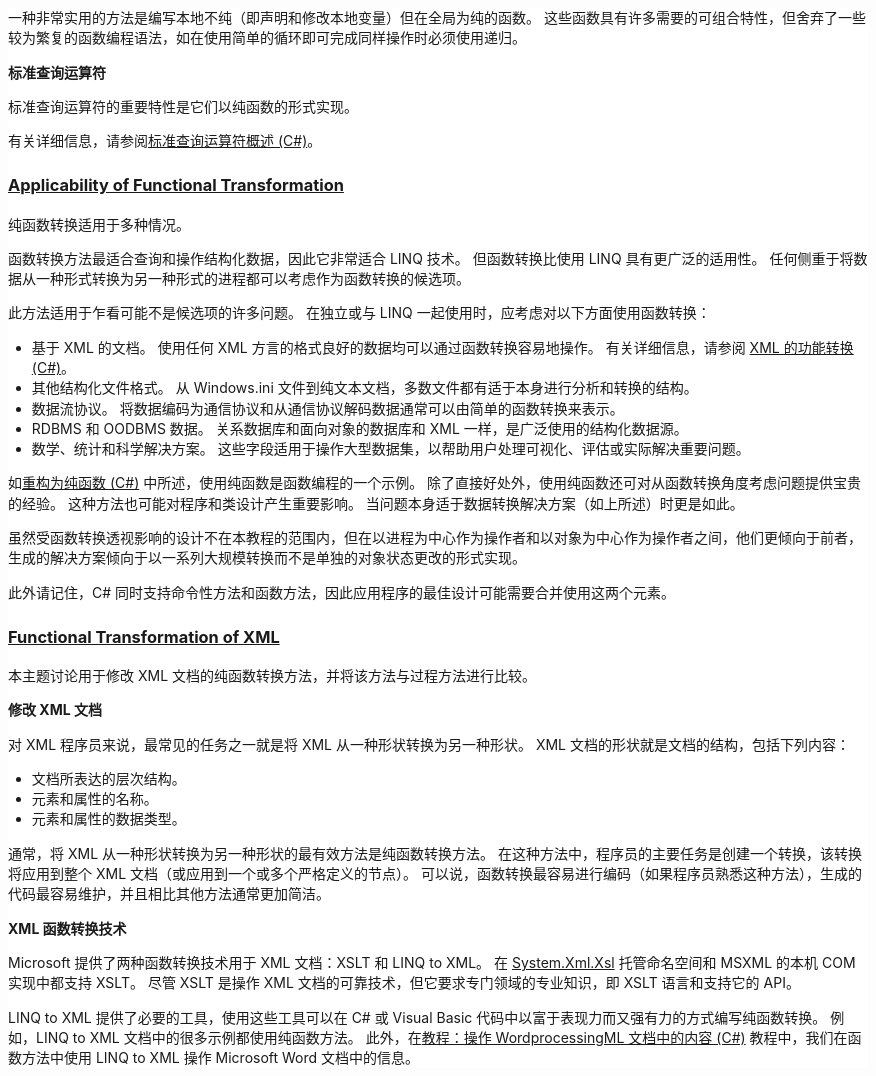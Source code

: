一种非常实用的方法是编写本地不纯（即声明和修改本地变量）但在全局为纯的函数。 这些函数具有许多需要的可组合特性，但舍弃了一些较为繁复的函数编程语法，如在使用简单的循环即可完成同样操作时必须使用递归。

**标准查询运算符**

标准查询运算符的重要特性是它们以纯函数的形式实现。

有关详细信息，请参阅[标准查询运算符概述 (C#)](https://docs.microsoft.com/zh-cn/dotnet/csharp/programming-guide/concepts/linq/standard-query-operators-overview)。

### [Applicability of Functional Transformation](https://docs.microsoft.com/enus/dotnet/csharp/programmingguide/concepts/linq/applicabilityoffunctionaltransformation)

纯函数转换适用于多种情况。

函数转换方法最适合查询和操作结构化数据，因此它非常适合 LINQ 技术。 但函数转换比使用 LINQ 具有更广泛的适用性。 任何侧重于将数据从一种形式转换为另一种形式的进程都可以考虑作为函数转换的候选项。

此方法适用于乍看可能不是候选项的许多问题。 在独立或与 LINQ 一起使用时，应考虑对以下方面使用函数转换：

- 基于 XML 的文档。 使用任何 XML 方言的格式良好的数据均可以通过函数转换容易地操作。 有关详细信息，请参阅 [XML 的功能转换 (C#)](https://docs.microsoft.com/zh-cn/dotnet/csharp/programming-guide/concepts/linq/functional-transformation-of-xml)。
- 其他结构化文件格式。 从 Windows.ini 文件到纯文本文档，多数文件都有适于本身进行分析和转换的结构。
- 数据流协议。 将数据编码为通信协议和从通信协议解码数据通常可以由简单的函数转换来表示。
- RDBMS 和 OODBMS 数据。 关系数据库和面向对象的数据库和 XML 一样，是广泛使用的结构化数据源。
- 数学、统计和科学解决方案。 这些字段适用于操作大型数据集，以帮助用户处理可视化、评估或实际解决重要问题。

如[重构为纯函数 (C#)](https://docs.microsoft.com/zh-cn/dotnet/csharp/programming-guide/concepts/linq/refactoring-into-pure-functions) 中所述，使用纯函数是函数编程的一个示例。 除了直接好处外，使用纯函数还可对从函数转换角度考虑问题提供宝贵的经验。 这种方法也可能对程序和类设计产生重要影响。 当问题本身适于数据转换解决方案（如上所述）时更是如此。

虽然受函数转换透视影响的设计不在本教程的范围内，但在以进程为中心作为操作者和以对象为中心作为操作者之间，他们更倾向于前者，生成的解决方案倾向于以一系列大规模转换而不是单独的对象状态更改的形式实现。

此外请记住，C# 同时支持命令性方法和函数方法，因此应用程序的最佳设计可能需要合并使用这两个元素。

### [Functional Transformation of XML](https://docs.microsoft.com/enus/dotnet/csharp/programmingguide/concepts/linq/functionaltransformationofxml)

本主题讨论用于修改 XML 文档的纯函数转换方法，并将该方法与过程方法进行比较。

**修改 XML 文档**

对 XML 程序员来说，最常见的任务之一就是将 XML 从一种形状转换为另一种形状。 XML 文档的形状就是文档的结构，包括下列内容：

- 文档所表达的层次结构。
- 元素和属性的名称。
- 元素和属性的数据类型。

通常，将 XML 从一种形状转换为另一种形状的最有效方法是纯函数转换方法。 在这种方法中，程序员的主要任务是创建一个转换，该转换将应用到整个 XML 文档（或应用到一个或多个严格定义的节点）。 可以说，函数转换最容易进行编码（如果程序员熟悉这种方法），生成的代码最容易维护，并且相比其他方法通常更加简洁。

**XML 函数转换技术**

Microsoft 提供了两种函数转换技术用于 XML 文档：XSLT 和 LINQ to XML。 在 [System.Xml.Xsl](https://docs.microsoft.com/zh-cn/dotnet/api/system.xml.xsl) 托管命名空间和 MSXML 的本机 COM 实现中都支持 XSLT。 尽管 XSLT 是操作 XML 文档的可靠技术，但它要求专门领域的专业知识，即 XSLT 语言和支持它的 API。

LINQ to XML 提供了必要的工具，使用这些工具可以在 C# 或 Visual Basic 代码中以富于表现力而又强有力的方式编写纯函数转换。 例如，LINQ to XML 文档中的很多示例都使用纯函数方法。 此外，在[教程：操作 WordprocessingML 文档中的内容 (C#)](https://docs.microsoft.com/zh-cn/dotnet/csharp/programming-guide/concepts/linq/tutorial-manipulating-content-in-a-wordprocessingml-document) 教程中，我们在函数方法中使用 LINQ to XML 操作 Microsoft Word 文档中的信息。
